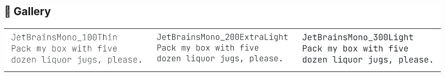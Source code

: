 ## 🔡 Gallery


||||
|-|-|-|
|![JetBrainsMono_100Thin](./100Thin/JetBrainsMono_100Thin.ttf.png)|![JetBrainsMono_200ExtraLight](./200ExtraLight/JetBrainsMono_200ExtraLight.ttf.png)|![JetBrainsMono_300Light](./300Light/JetBrainsMono_300Light.ttf.png)||